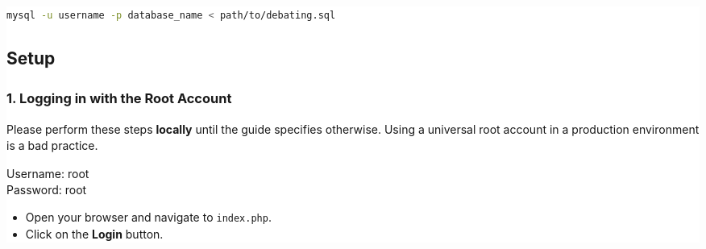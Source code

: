 ```bash
mysql -u username -p database_name < path/to/debating.sql
```

## Setup

### 1. Logging in with the Root Account
Please perform these steps **locally** until the guide specifies otherwise. Using a universal root account in a production environment is a bad practice.

Username: root
<br>
Password: root

- Open your browser and navigate to `index.php`.
- Click on the **Login** button.

<p align="center">
  